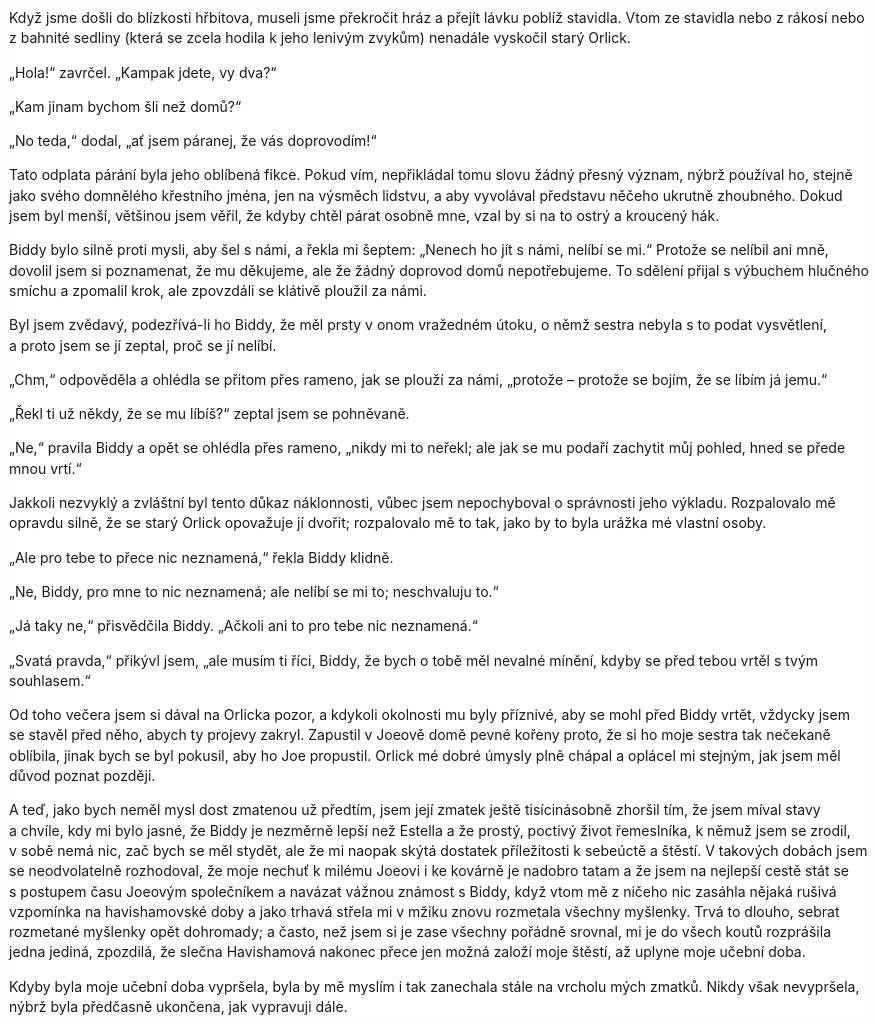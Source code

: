 Když jsme došli do blízkosti hřbitova, museli jsme překročit hráz a přejít lávku poblíž stavidla. Vtom ze stavidla nebo z rákosí nebo z bahnité sedliny (která se zcela hodila k jeho lenivým zvykům) nenadále vyskočil starý Orlick.

„Hola!“ zavrčel. „Kampak jdete, vy dva?“

„Kam jinam bychom šli než domů?“

„No teda,“ dodal, „ať jsem páranej, že vás doprovodím!“

Tato odplata párání byla jeho oblíbená fikce. Pokud vím, nepřikládal tomu slovu žádný přesný význam, nýbrž používal ho, stejně jako svého domnělého křestního jména, jen na výsměch lidstvu, a aby vyvolával představu něčeho ukrutně zhoubného. Dokud jsem byl menší, většinou jsem věřil, že kdyby chtěl párat osobně mne, vzal by si na to ostrý a kroucený hák.

Biddy bylo silně proti mysli, aby šel s námi, a řekla mi šeptem: „Nenech ho jít s námi, nelíbí se mi.“ Protože se nelíbil ani mně, dovolil jsem si poznamenat, že mu děkujeme, ale že žádný doprovod domů nepotřebujeme. To sdělení přijal s výbuchem hlučného smíchu a zpomalil krok, ale zpovzdáli se klátivě ploužil za námi.

Byl jsem zvědavý, podezřívá-li ho Biddy, že měl prsty v onom vražedném útoku, o němž sestra nebyla s to podat vysvětlení, a proto jsem se jí zeptal, proč se jí nelíbí.

„Chm,“ odpověděla a ohlédla se přitom přes rameno, jak se plouží za námi, „protože – protože se bojím, že se líbím já jemu.“

„Řekl ti už někdy, že se mu líbíš?“ zeptal jsem se pohněvaně.

„Ne,“ pravila Biddy a opět se ohlédla přes rameno, „nikdy mi to neřekl; ale jak se mu podaří zachytit můj pohled, hned se přede mnou vrtí.“

Jakkoli nezvyklý a zvláštní byl tento důkaz náklonnosti, vůbec jsem nepochyboval o správnosti jeho výkladu. Rozpalovalo mě opravdu silně, že se starý Orlick opovažuje jí dvořit; rozpalovalo mě to tak, jako by to byla urážka mé vlastní osoby.

„Ale pro tebe to přece nic neznamená,“ řekla Biddy klidně.

„Ne, Biddy, pro mne to nic neznamená; ale nelíbí se mi to; neschvaluju to.“

„Já taky ne,“ přisvědčila Biddy. „Ačkoli ani to pro tebe nic neznamená.“

„Svatá pravda,“ přikývl jsem, „ale musím ti říci, Biddy, že bych o tobě měl nevalné mínění, kdyby se před tebou vrtěl s tvým souhlasem.“

Od toho večera jsem si dával na Orlicka pozor, a kdykoli okolnosti mu byly příznivé, aby se mohl před Biddy vrtět, vždycky jsem se stavěl před něho, abych ty projevy zakryl. Zapustil v Joeově domě pevné kořeny proto, že si ho moje sestra tak nečekaně oblíbila, jinak bych se byl pokusil, aby ho Joe propustil. Orlick mé dobré úmysly plně chápal a oplácel mi stejným, jak jsem měl důvod poznat později.

A teď, jako bych neměl mysl dost zmatenou už předtím, jsem její zmatek ještě tisícinásobně zhoršil tím, že jsem míval stavy a chvíle, kdy mi bylo jasné, že Biddy je nezměrně lepší než Estella a že prostý, poctivý život řemeslníka, k němuž jsem se zrodil, v sobě nemá nic, zač bych se měl stydět, ale že mi naopak skýtá dostatek příležitosti k sebeúctě a štěstí. V takových dobách jsem se neodvolatelně rozhodoval, že moje nechuť k milému Joeovi i ke kovárně je nadobro tatam a že jsem na nejlepší cestě stát se s postupem času Joeovým společníkem a navázat vážnou známost s Biddy, když vtom mě z ničeho nic zasáhla nějaká rušivá vzpomínka na havishamovské doby a jako trhavá střela mi v mžiku znovu rozmetala všechny myšlenky. Trvá to dlouho, sebrat rozmetané myšlenky opět dohromady; a často, než jsem si je zase všechny pořádně srovnal, mi je do všech koutů rozprášila jedna jediná, zpozdilá, že slečna Havishamová nakonec přece jen možná založí moje štěstí, až uplyne moje učební doba.

Kdyby byla moje učební doba vypršela, byla by mě myslím i tak zanechala stále na vrcholu mých zmatků. Nikdy však nevypršela, nýbrž byla předčasně ukončena, jak vypravuji dále.
